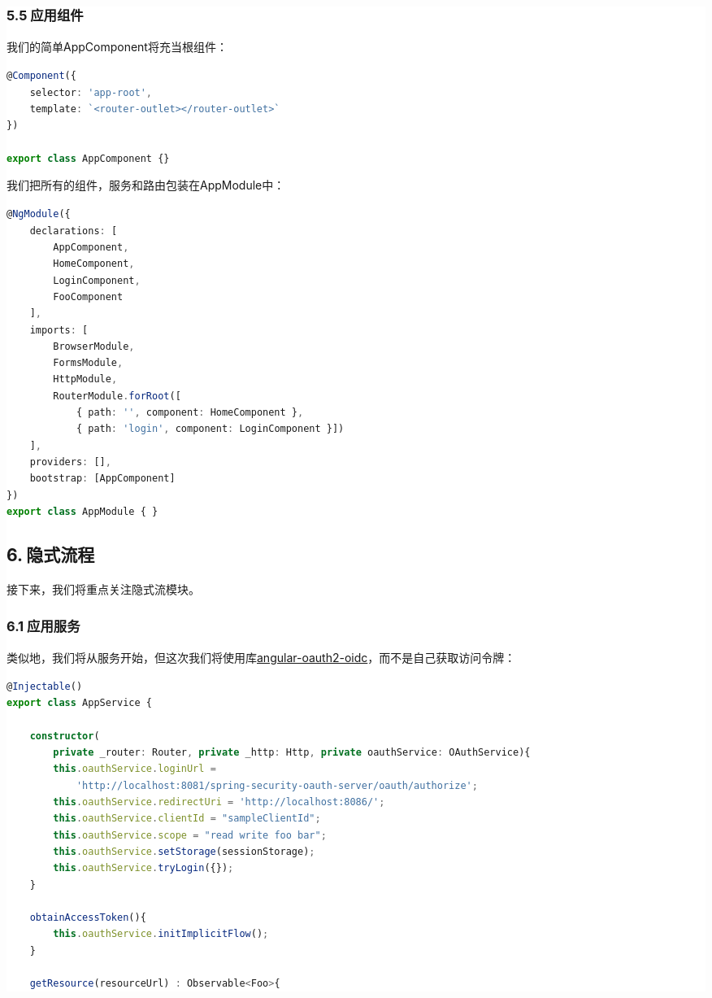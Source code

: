 ### 5.5 应用组件

我们的简单AppComponent将充当根组件：

```typescript
@Component({
    selector: 'app-root',
    template: `<router-outlet></router-outlet>`
})

export class AppComponent {}
```

我们把所有的组件，服务和路由包装在AppModule中：

```typescript
@NgModule({
    declarations: [
        AppComponent,
        HomeComponent,
        LoginComponent,
        FooComponent
    ],
    imports: [
        BrowserModule,
        FormsModule,
        HttpModule,
        RouterModule.forRoot([
            { path: '', component: HomeComponent },
            { path: 'login', component: LoginComponent }])
    ],
    providers: [],
    bootstrap: [AppComponent]
})
export class AppModule { }
```

## 6. 隐式流程

接下来，我们将重点关注隐式流模块。

### 6.1 应用服务

类似地，我们将从服务开始，但这次我们将使用库[angular-oauth2-oidc](https://github.com/manfredsteyer/angular-oauth2-oidc)，而不是自己获取访问令牌：

```typescript
@Injectable()
export class AppService {

    constructor(
        private _router: Router, private _http: Http, private oauthService: OAuthService){
        this.oauthService.loginUrl =
            'http://localhost:8081/spring-security-oauth-server/oauth/authorize';
        this.oauthService.redirectUri = 'http://localhost:8086/';
        this.oauthService.clientId = "sampleClientId";
        this.oauthService.scope = "read write foo bar";
        this.oauthService.setStorage(sessionStorage);
        this.oauthService.tryLogin({});
    }

    obtainAccessToken(){
        this.oauthService.initImplicitFlow();
    }

    getResource(resourceUrl) : Observable<Foo>{
```